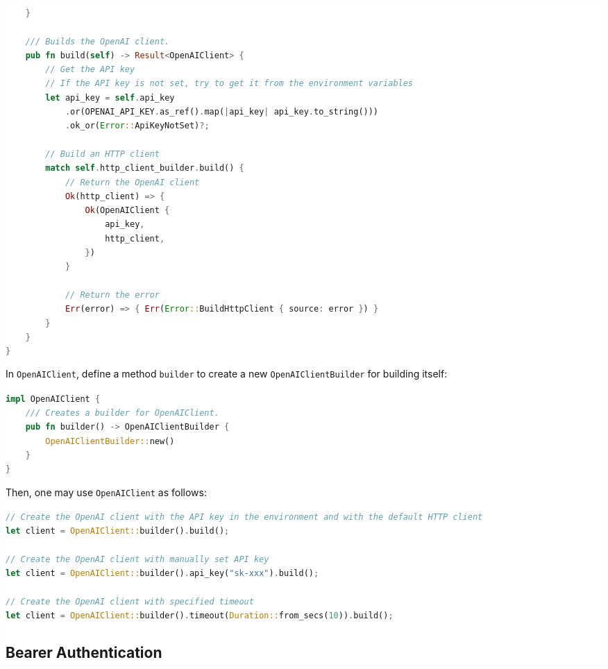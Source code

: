 ```rs
    }

    /// Builds the OpenAI client.
    pub fn build(self) -> Result<OpenAIClient> {
        // Get the API key
        // If the API key is not set, try to get it from the environment variables
        let api_key = self.api_key
            .or(OPENAI_API_KEY.as_ref().map(|api_key| api_key.to_string()))
            .ok_or(Error::ApiKeyNotSet)?;

        // Build an HTTP client
        match self.http_client_builder.build() {
            // Return the OpenAI client
            Ok(http_client) => {
                Ok(OpenAIClient {
                    api_key,
                    http_client,
                })
            }

            // Return the error
            Err(error) => { Err(Error::BuildHttpClient { source: error }) }
        }
    }
}

```

In `OpenAIClient`, define a method `builder` to create a new `OpenAIClientBuilder` for building itself:

```rs
impl OpenAIClient {
    /// Creates a builder for OpenAIClient.
    pub fn builder() -> OpenAIClientBuilder {
        OpenAIClientBuilder::new()
    }
}
```

Then, one may use `OpenAIClient` as follows:

```rs
// Create the OpenAI client with the API key in the environment and with the default HTTP client
let client = OpenAIClient::builder().build();

// Create the OpenAI client with manually set API key
let client = OpenAIClient::builder().api_key("sk-xxx").build();

// Create the OpenAI client with specified timeout
let client = OpenAIClient::builder().timeout(Duration::from_secs(10)).build();
```

## Bearer Authentication
